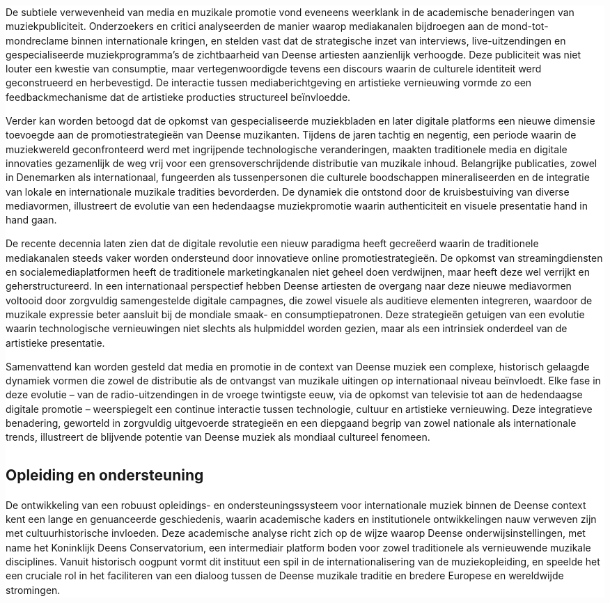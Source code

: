 De subtiele verwevenheid van media en muzikale promotie vond eveneens weerklank in de academische
benaderingen van muziekpubliciteit. Onderzoekers en critici analyseerden de manier waarop
mediakanalen bijdroegen aan de mond-tot-mondreclame binnen internationale kringen, en stelden vast
dat de strategische inzet van interviews, live-uitzendingen en gespecialiseerde muziekprogramma’s de
zichtbaarheid van Deense artiesten aanzienlijk verhoogde. Deze publiciteit was niet louter een
kwestie van consumptie, maar vertegenwoordigde tevens een discours waarin de culturele identiteit
werd geconstrueerd en herbevestigd. De interactie tussen mediaberichtgeving en artistieke
vernieuwing vormde zo een feedbackmechanisme dat de artistieke producties structureel beïnvloedde.

Verder kan worden betoogd dat de opkomst van gespecialiseerde muziekbladen en later digitale
platforms een nieuwe dimensie toevoegde aan de promotiestrategieën van Deense muzikanten. Tijdens de
jaren tachtig en negentig, een periode waarin de muziekwereld geconfronteerd werd met ingrijpende
technologische veranderingen, maakten traditionele media en digitale innovaties gezamenlijk de weg
vrij voor een grensoverschrijdende distributie van muzikale inhoud. Belangrijke publicaties, zowel
in Denemarken als internationaal, fungeerden als tussenpersonen die culturele boodschappen
mineraliseerden en de integratie van lokale en internationale muzikale tradities bevorderden. De
dynamiek die ontstond door de kruisbestuiving van diverse mediavormen, illustreert de evolutie van
een hedendaagse muziekpromotie waarin authenticiteit en visuele presentatie hand in hand gaan.

De recente decennia laten zien dat de digitale revolutie een nieuw paradigma heeft gecreëerd waarin
de traditionele mediakanalen steeds vaker worden ondersteund door innovatieve online
promotiestrategieën. De opkomst van streamingdiensten en socialemediaplatformen heeft de
traditionele marketingkanalen niet geheel doen verdwijnen, maar heeft deze wel verrijkt en
geherstructureerd. In een internationaal perspectief hebben Deense artiesten de overgang naar deze
nieuwe mediavormen voltooid door zorgvuldig samengestelde digitale campagnes, die zowel visuele als
auditieve elementen integreren, waardoor de muzikale expressie beter aansluit bij de mondiale smaak-
en consumptiepatronen. Deze strategieën getuigen van een evolutie waarin technologische
vernieuwingen niet slechts als hulpmiddel worden gezien, maar als een intrinsiek onderdeel van de
artistieke presentatie.

Samenvattend kan worden gesteld dat media en promotie in de context van Deense muziek een complexe,
historisch gelaagde dynamiek vormen die zowel de distributie als de ontvangst van muzikale uitingen
op internationaal niveau beïnvloedt. Elke fase in deze evolutie – van de radio-uitzendingen in de
vroege twintigste eeuw, via de opkomst van televisie tot aan de hedendaagse digitale promotie –
weerspiegelt een continue interactie tussen technologie, cultuur en artistieke vernieuwing. Deze
integratieve benadering, geworteld in zorgvuldig uitgevoerde strategieën en een diepgaand begrip van
zowel nationale als internationale trends, illustreert de blijvende potentie van Deense muziek als
mondiaal cultureel fenomeen.

## Opleiding en ondersteuning

De ontwikkeling van een robuust opleidings- en ondersteuningssysteem voor internationale muziek
binnen de Deense context kent een lange en genuanceerde geschiedenis, waarin academische kaders en
institutionele ontwikkelingen nauw verweven zijn met cultuurhistorische invloeden. Deze academische
analyse richt zich op de wijze waarop Deense onderwijsinstellingen, met name het Koninklijk Deens
Conservatorium, een intermediair platform boden voor zowel traditionele als vernieuwende muzikale
disciplines. Vanuit historisch oogpunt vormt dit instituut een spil in de internationalisering van
de muziekopleiding, en speelde het een cruciale rol in het faciliteren van een dialoog tussen de
Deense muzikale traditie en bredere Europese en wereldwijde stromingen.
